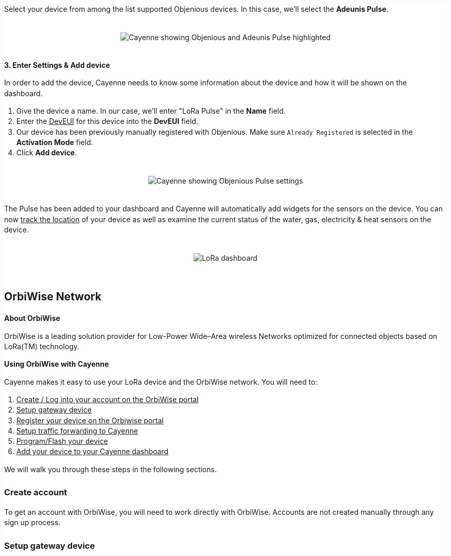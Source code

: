 Select your device from among the list supported Objenious devices. In this case, we’ll select the **Adeunis Pulse**.

<p style="text-align:center"><br/><img src="https://s3.amazonaws.com/cloudfront-mydevices-wordpress/wp-content/uploads/20170516155019/Cayenne-Objenious-Pulse-selected2.png" width="660" height="413" alt="Cayenne showing Objenious and Adeunis Pulse highlighted"><br/><br/></p>

**3\. Enter Settings & Add device**

In order to add the device, Cayenne needs to know some information about the device and how it will be shown on the dashboard.

1. Give the device a name. In our case, we’ll enter "LoRa Pulse" in the **Name** field.
2. Enter the [DevEUI](#lora-about-deveuis) for this device into the **DevEUI** field.
3. Our device has been previously manually registered with Objenious. Make sure ``Already Registered`` is selected in the **Activation Mode** field.
4. Click **Add device**.

<p style="text-align:center"><br/><img src="https://s3.amazonaws.com/cloudfront-mydevices-wordpress/wp-content/uploads/20170516155017/Cayenne-Objenious-Pulse-device-settings.png" width="660" height="414" alt="Cayenne showing Objenious Pulse settings"><br/><br/></p>

The Pulse has been added to your dashboard and Cayenne will automatically add widgets for the sensors on the device. You can now [track the location](#features-asset-tracking) of your device as well as examine the current status of the water, gas, electricity & heat sensors on the device.

<p style="text-align:center"><br/><img src="http://www.mydevices.com/cayenne/uploads/LoRa-dashboard.png" width="600" height="363" alt="LoRa dashboard"><br/><br/></p>


## OrbiWise Network

**About OrbiWise**

OrbiWise is a leading solution provider for Low-Power Wide–Area wireless Networks optimized for connected objects based on LoRa(TM) technology.

**Using OrbiWise with Cayenne**

Cayenne makes it easy to use your LoRa device and the OrbiWise network. You will need to:

1. [Create / Log into your account on the OrbiWise portal](#lora-orbiwise-network-create-account)
2. [Setup gateway device](#lora-orbiwise-network-setup-gateway-device)
3. [Register your device on the Orbiwise portal](#lora-orbiwise-network-manual-register-device)
4. [Setup traffic forwarding to Cayenne](#lora-orbiwise-network-setup-device-forwarding-to-cayenne)
5. [Program/Flash your device](#lora-orbiwise-network-programming-the-device)
6. [Add your device to your Cayenne dashboard](#lora-orbiwise-network-add-device-to-cayenne)

We will walk you through these steps in the following sections.


### Create account

To get an account with OrbiWise, you will need to work directly with OrbiWise. Accounts are not created manually through any sign up process.

### Setup gateway device

